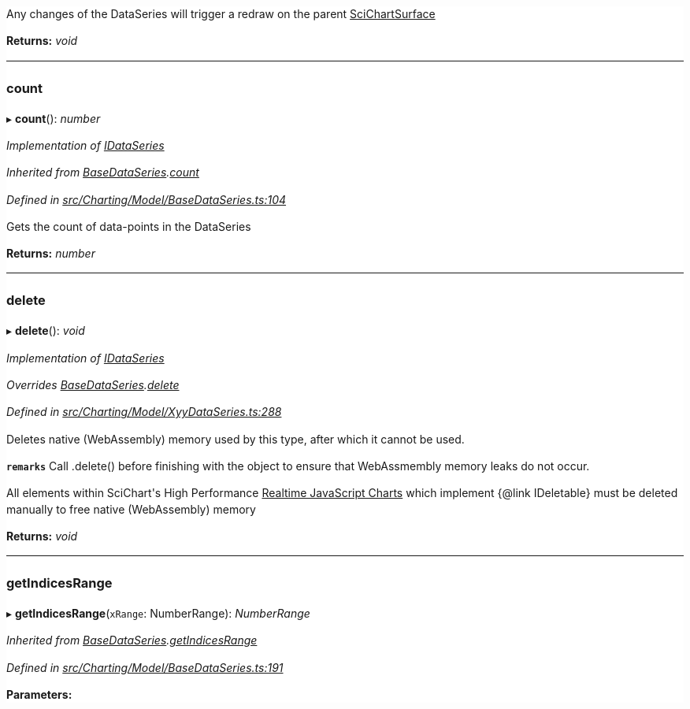 Any changes of the DataSeries will trigger a redraw on the parent [SciChartSurface](scichartsurface.md)

**Returns:** *void*

___

###  count

▸ **count**(): *number*

*Implementation of [IDataSeries](../interfaces/idataseries.md)*

*Inherited from [BaseDataSeries](basedataseries.md).[count](basedataseries.md#count)*

*Defined in [src/Charting/Model/BaseDataSeries.ts:104](https://github.com/ABTSoftware/SciChart.Dev/blob/ff9f38d289/Web/src/SciChart/src/Charting/Model/BaseDataSeries.ts#L104)*

Gets the count of data-points in the DataSeries

**Returns:** *number*

___

###  delete

▸ **delete**(): *void*

*Implementation of [IDataSeries](../interfaces/idataseries.md)*

*Overrides [BaseDataSeries](basedataseries.md).[delete](basedataseries.md#delete)*

*Defined in [src/Charting/Model/XyyDataSeries.ts:288](https://github.com/ABTSoftware/SciChart.Dev/blob/ff9f38d289/Web/src/SciChart/src/Charting/Model/XyyDataSeries.ts#L288)*

Deletes native (WebAssembly) memory used by this type, after which it cannot be used.

**`remarks`** 
Call .delete() before finishing with the object to ensure that WebAssmembly memory leaks do
not occur.

All elements within SciChart's High Performance
[Realtime JavaScript Charts](https://www.scichart.com/javascript-chart-features) which implement
{@link IDeletable} must be deleted manually to free native (WebAssembly) memory

**Returns:** *void*

___

###  getIndicesRange

▸ **getIndicesRange**(`xRange`: NumberRange): *NumberRange*

*Inherited from [BaseDataSeries](basedataseries.md).[getIndicesRange](basedataseries.md#getindicesrange)*

*Defined in [src/Charting/Model/BaseDataSeries.ts:191](https://github.com/ABTSoftware/SciChart.Dev/blob/ff9f38d289/Web/src/SciChart/src/Charting/Model/BaseDataSeries.ts#L191)*

**Parameters:**
